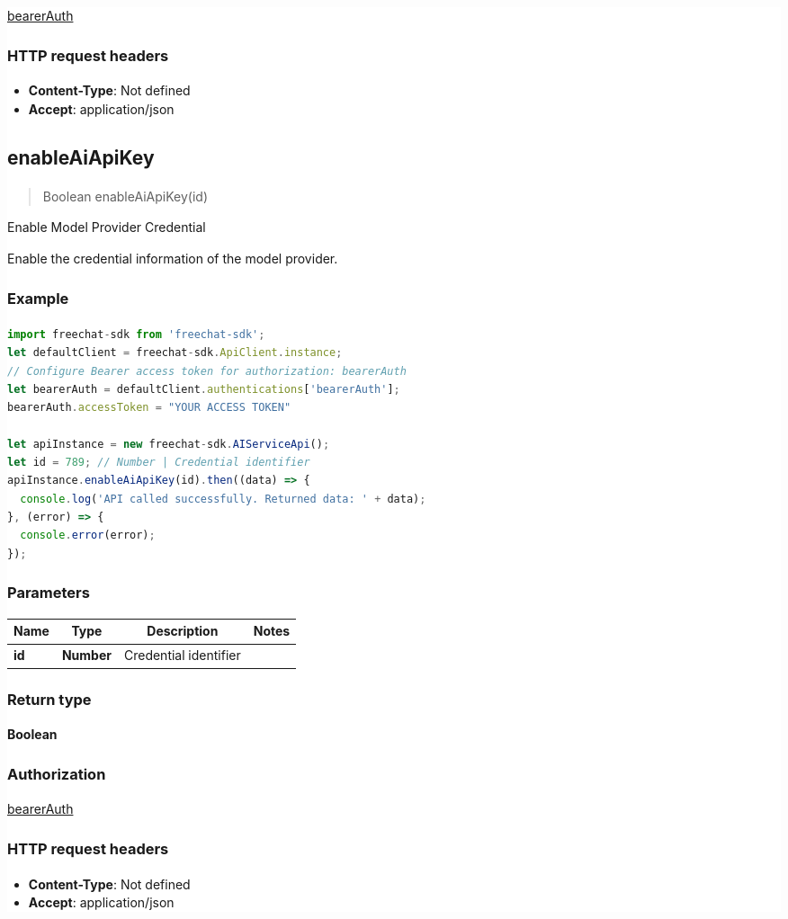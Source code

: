 [bearerAuth](../README.md#bearerAuth)

### HTTP request headers

- **Content-Type**: Not defined
- **Accept**: application/json


## enableAiApiKey

> Boolean enableAiApiKey(id)

Enable Model Provider Credential

Enable the credential information of the model provider.

### Example

```javascript
import freechat-sdk from 'freechat-sdk';
let defaultClient = freechat-sdk.ApiClient.instance;
// Configure Bearer access token for authorization: bearerAuth
let bearerAuth = defaultClient.authentications['bearerAuth'];
bearerAuth.accessToken = "YOUR ACCESS TOKEN"

let apiInstance = new freechat-sdk.AIServiceApi();
let id = 789; // Number | Credential identifier
apiInstance.enableAiApiKey(id).then((data) => {
  console.log('API called successfully. Returned data: ' + data);
}, (error) => {
  console.error(error);
});

```

### Parameters


Name | Type | Description  | Notes
------------- | ------------- | ------------- | -------------
 **id** | **Number**| Credential identifier | 

### Return type

**Boolean**

### Authorization

[bearerAuth](../README.md#bearerAuth)

### HTTP request headers

- **Content-Type**: Not defined
- **Accept**: application/json
